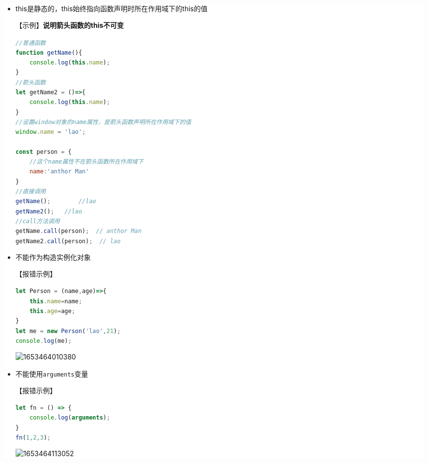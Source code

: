 * this是静态的，this始终指向函数声明时所在作用域下的this的值

  【示例】**说明箭头函数的this不可变**

  ````javascript
  //普通函数
  function getName(){
      console.log(this.name);
  }
  //箭头函数
  let getName2 = ()=>{
      console.log(this.name);
  }
  //设置window对象的name属性，是箭头函数声明所在作用域下的值 
  window.name = 'lao';
  
  const person = {
      //这个name属性不在箭头函数所在作用域下
      name:'anthor Man'
  }
  //直接调用
  getName(); 		//lao
  getName2(); 	//lao
  //call方法调用
  getName.call(person);  // anthor Man
  getName2.call(person);  // lao
  ````

* 不能作为构造实例化对象

  【报错示例】

  ````javascript
  let Person = (name,age)=>{
      this.name=name;
      this.age=age;
  }
  let me = new Person('lao',21);
  console.log(me);
  ````

  ![1653464010380](D:\Data\9_Typora图片缓存\1653464010380.png)

* 不能使用`arguments`变量

  【报错示例】

  ````javascript
  let fn = () => {
      console.log(arguments);
  }
  fn(1,2,3);
  ````

  ![1653464113052](D:\Data\9_Typora图片缓存\1653464113052.png)
